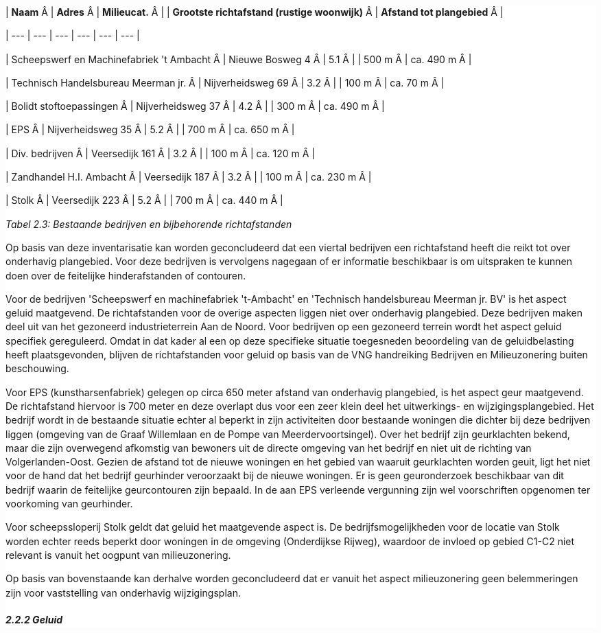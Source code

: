 | **Naam**   Â | **Adres**   Â | **Milieucat.**   Â | | **Grootste richtafstand (rustige woonwijk)**   Â | **Afstand tot plangebied**   Â |

| --- | --- | --- | --- | --- | --- |

| Scheepswerf en Machinefabriek 't Ambacht   Â | Nieuwe Bosweg 4   Â | 5\.1   Â | | 500 m   Â | ca. 490 m   Â |

| Technisch Handelsbureau Meerman jr.   Â | Nijverheidsweg 69   Â | 3\.2   Â | | 100 m   Â | ca. 70 m   Â |

| Bolidt stoftoepassingen   Â | Nijverheidsweg 37   Â | 4\.2   Â | | 300 m   Â | ca. 490 m   Â |

| EPS   Â | Nijverheidsweg 35   Â | 5\.2   Â | | 700 m   Â | ca. 650 m   Â |

| Div. bedrijven   Â | Veersedijk 161   Â | 3\.2   Â | | 100 m   Â | ca. 120 m   Â |

| Zandhandel H.I. Ambacht   Â | Veersedijk 187   Â | 3\.2   Â | | 100 m   Â | ca. 230 m   Â |

| Stolk   Â | Veersedijk 223   Â | 5\.2   Â | | 700 m   Â | ca. 440 m   Â |

*Tabel 2\.3: Bestaande bedrijven en bijbehorende richtafstanden*

Op basis van deze inventarisatie kan worden geconcludeerd dat een viertal bedrijven een richtafstand heeft die reikt tot over onderhavig plangebied. Voor deze bedrijven is vervolgens nagegaan of er informatie beschikbaar is om uitspraken te kunnen doen over de feitelijke hinderafstanden of contouren.

Voor de bedrijven 'Scheepswerf en machinefabriek 't\-Ambacht' en 'Technisch handelsbureau Meerman jr. BV' is het aspect geluid maatgevend. De richtafstanden voor de overige aspecten liggen niet over onderhavig plangebied. Deze bedrijven maken deel uit van het gezoneerd industrieterrein Aan de Noord. Voor bedrijven op een gezoneerd terrein wordt het aspect geluid specifiek gereguleerd. Omdat in dat kader al een op deze specifieke situatie toegesneden beoordeling van de geluidbelasting heeft plaatsgevonden, blijven de richtafstanden voor geluid op basis van de VNG handreiking Bedrijven en Milieuzonering buiten beschouwing.

Voor EPS (kunstharsenfabriek) gelegen op circa 650 meter afstand van onderhavig plangebied, is het aspect geur maatgevend. De richtafstand hiervoor is 700 meter en deze overlapt dus voor een zeer klein deel het uitwerkings\- en wijzigingsplangebied. Het bedrijf wordt in de bestaande situatie echter al beperkt in zijn activiteiten door bestaande woningen die dichter bij deze bedrijven liggen (omgeving van de Graaf Willemlaan en de Pompe van Meerdervoortsingel). Over het bedrijf zijn geurklachten bekend, maar die zijn overwegend afkomstig van bewoners uit de directe omgeving van het bedrijf en niet uit de richting van Volgerlanden\-Oost. Gezien de afstand tot de nieuwe woningen en het gebied van waaruit geurklachten worden geuit, ligt het niet voor de hand dat het bedrijf geurhinder veroorzaakt bij de nieuwe woningen. Er is geen geuronderzoek beschikbaar van dit bedrijf waarin de feitelijke geurcontouren zijn bepaald. In de aan EPS verleende vergunning zijn wel voorschriften opgenomen ter voorkoming van geurhinder.

Voor scheepssloperij Stolk geldt dat geluid het maatgevende aspect is. De bedrijfsmogelijkheden voor de locatie van Stolk worden echter reeds beperkt door woningen in de omgeving (Onderdijkse Rijweg), waardoor de invloed op gebied C1\-C2 niet relevant is vanuit het oogpunt van milieuzonering.

Op basis van bovenstaande kan derhalve worden geconcludeerd dat er vanuit het aspect milieuzonering geen belemmeringen zijn voor vaststelling van onderhavig wijzigingsplan.

##### 2\.2\.2 Geluid
